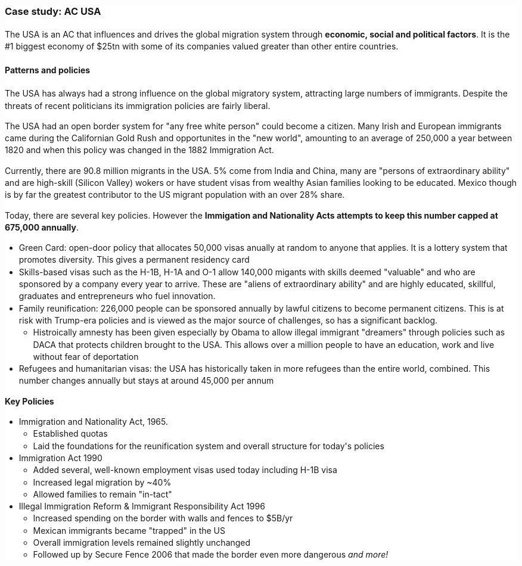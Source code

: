 ### Case study: AC USA
The USA is an AC that influences and drives the global migration system through **economic, social and political factors**. It is the #1 biggest economy of $25tn with some of its companies valued greater than other entire countries.

#### Patterns and policies
The USA has always had a strong influence on the global migratory system, attracting large numbers of immigrants. Despite the threats of recent politicians its immigration policies are fairly liberal. 

The USA had an open border system for "any free white person" could become a citizen. Many Irish and European immigrants came during the Californian Gold Rush and opportunites in the "new world", amounting to an average of 250,000 a year between 1820 and when this policy was changed in the 1882 Immigration Act. 

Currently, there are 90.8 million migrants in the USA. 5% come from India and China, many are "persons of extraordinary ability" and are high-skill (Silicon Valley) wokers or have student visas from wealthy Asian families looking to be educated. 
Mexico though is by far the greatest contributor to the US migrant population with an over 28% share.  

Today, there are several key policies. However the **Immigation and Nationality Acts attempts to keep this number capped at 675,000 annually**.
- Green Card: open-door policy that allocates 50,000 visas anually at random to anyone that applies. It is a lottery system that promotes diversity. This gives a permanent residency card
- Skills-based visas such as the H-1B, H-1A and O-1 allow 140,000 migants with skills deemed "valuable" and who are sponsored by a company every year to arrive. These are "aliens of extraordinary ability" and are highly educated, skillful, graduates and entrepreneurs who fuel innovation.  
- Family reunification: 226,000 people can be sponsored annually by lawful citizens to become permanent citizens. This is at risk with Trump-era policies and is viewed as the major source of challenges, so has a significant backlog.
	- Histroically amnesty has been given especially by Obama to allow illegal immigrant "dreamers" through policies such as DACA that protects children brought to the USA. This allows over a million people to have an education, work and live without fear of deportation
- Refugees and humanitarian visas: the USA has historically taken in more refugees than the entire world, combined. This number changes annually but stays at around 45,000 per annum

**Key Policies**
- Immigration and Nationality Act, 1965.
	- Established quotas
	- Laid the foundations for the reunification system and overall structure for today's policies
- Immigration Act 1990
	- Added several, well-known employment visas used today including H-1B visa
	- Increased legal migration by ~40%
	- Allowed families to remain "in-tact"
- Illegal Immigration Reform & Immigrant Responsibility Act 1996
	- Increased spending on the border with walls and fences to $5B/yr
	- Mexican immigrants became "trapped" in the US
	- Overall immigration levels remained slightly unchanged
	- Followed up by Secure Fence 2006 that made the border even more dangerous
*and more!*

